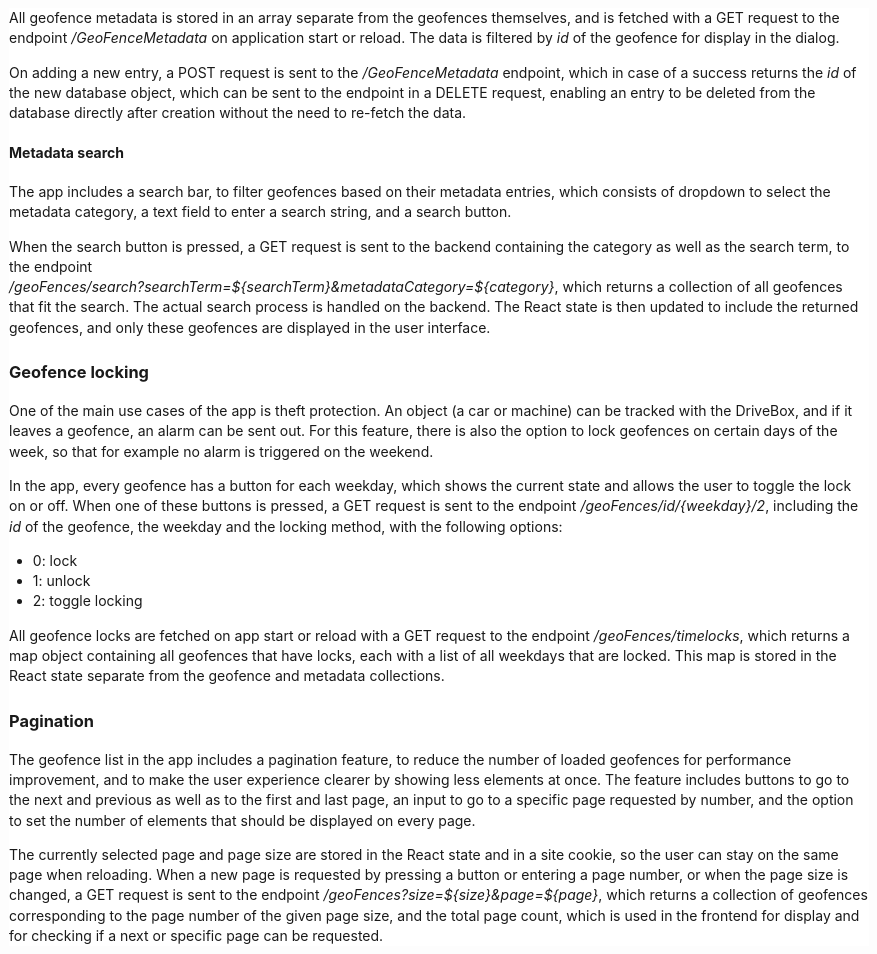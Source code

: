 All geofence metadata is stored in an array separate from the geofences themselves, and is fetched with a GET request to the endpoint _/GeoFenceMetadata_ on application start or reload. The data is filtered by _id_ of the geofence for display in the dialog.

On adding a new entry, a POST request is sent to the _/GeoFenceMetadata_ endpoint, which in case of a success returns the _id_ of the new database object, which can be sent to the endpoint in a DELETE request, enabling an entry to be deleted from the database directly after creation without the need to re-fetch the data.


#### Metadata search
The app includes a search bar, to filter geofences based on their metadata entries, which consists of dropdown to select the metadata category, a text field to enter a search string, and a search button.

When the search button is pressed, a GET request is sent to the backend containing the category as well as the search term, to the endpoint\
_/geoFences/search?searchTerm=\${searchTerm}&metadataCategory=${category}_, which returns a collection of all geofences that fit the search. The actual search process is handled on the backend. The React state is then updated to include the returned geofences, and only these geofences are displayed in the user interface.


### Geofence locking
One of the main use cases of the app is theft protection. An object (a car or machine) can be tracked with the DriveBox, and if it leaves a geofence, an alarm can be sent out. For this feature, there is also the option to lock geofences on certain days of the week, so that for example no alarm is triggered on the weekend.

In the app, every geofence has a button for each weekday, which shows the current state and allows the user to toggle the lock on or off. When one of these buttons is pressed, a GET request is sent to the endpoint _/geoFences/${id}/${weekday}/2_, including the _id_ of the geofence, the weekday and the locking method, with the following options:

- 0: lock
- 1: unlock
- 2: toggle locking

All geofence locks are fetched on app start or reload with a GET request to the endpoint _/geoFences/timelocks_, which returns a map object containing all geofences that have locks, each with a list of all weekdays that are locked. This map is stored in the React state separate from the geofence and metadata collections.

### Pagination
The geofence list in the app includes a pagination feature, to reduce the number of loaded geofences for performance improvement, and to make the user experience clearer by showing less elements at once. The feature includes buttons to go to the next and previous as well as to the first and last page, an input to go to a specific page requested by number, and the option to set the number of elements that should be displayed on every page.

The currently selected page and page size are stored in the React state and in a site cookie, so the user can stay on the same page when reloading. When a new page is requested by pressing a button or entering a page number, or when the page size is changed, a GET request is sent to the endpoint _/geoFences?size=\${size}&page=${page}_, which returns a collection of geofences corresponding to the page number of the given page size, and the total page count, which is used in the frontend for display and for checking if a next or specific page can be requested.
